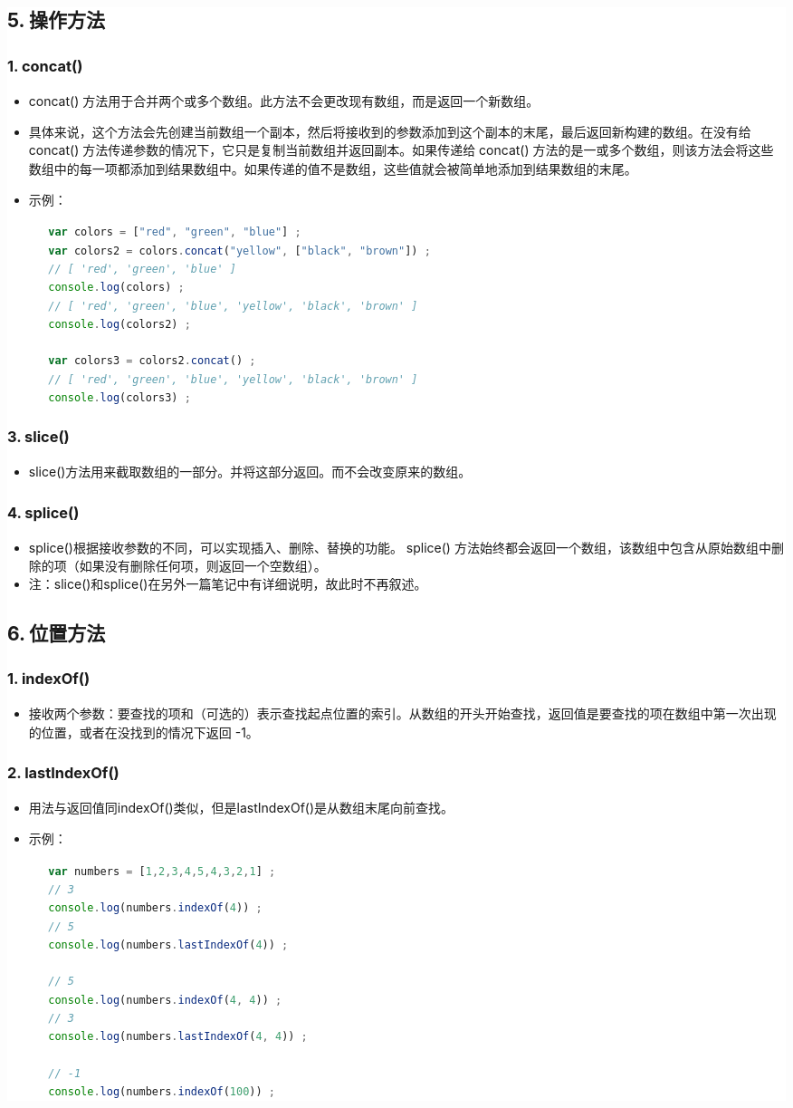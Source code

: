 
## 5. 操作方法

### 1. concat()

- concat() 方法用于合并两个或多个数组。此方法不会更改现有数组，而是返回一个新数组。

- 具体来说，这个方法会先创建当前数组一个副本，然后将接收到的参数添加到这个副本的末尾，最后返回新构建的数组。在没有给 concat() 方法传递参数的情况下，它只是复制当前数组并返回副本。如果传递给 concat() 方法的是一或多个数组，则该方法会将这些数组中的每一项都添加到结果数组中。如果传递的值不是数组，这些值就会被简单地添加到结果数组的末尾。

- 示例：
  ```javascript
     var colors = ["red", "green", "blue"] ;
     var colors2 = colors.concat("yellow", ["black", "brown"]) ;
     // [ 'red', 'green', 'blue' ]
     console.log(colors) ;
     // [ 'red', 'green', 'blue', 'yellow', 'black', 'brown' ]
     console.log(colors2) ;

     var colors3 = colors2.concat() ;
     // [ 'red', 'green', 'blue', 'yellow', 'black', 'brown' ]
     console.log(colors3) ; 
  ```

### 3. slice()

- slice()方法用来截取数组的一部分。并将这部分返回。而不会改变原来的数组。

### 4. splice()

- splice()根据接收参数的不同，可以实现插入、删除、替换的功能。
splice() 方法始终都会返回一个数组，该数组中包含从原始数组中删除的项（如果没有删除任何项，则返回一个空数组）。
- 注：slice()和splice()在另外一篇笔记中有详细说明，故此时不再叙述。

## 6. 位置方法

### 1. indexOf()

- 接收两个参数：要查找的项和（可选的）表示查找起点位置的索引。从数组的开头开始查找，返回值是要查找的项在数组中第一次出现的位置，或者在没找到的情况下返回 -1。
### 2. lastIndexOf()

- 用法与返回值同indexOf()类似，但是lastIndexOf()是从数组末尾向前查找。

- 示例：
  ```javascript
     var numbers = [1,2,3,4,5,4,3,2,1] ;
     // 3
     console.log(numbers.indexOf(4)) ;
     // 5
     console.log(numbers.lastIndexOf(4)) ;

     // 5
     console.log(numbers.indexOf(4, 4)) ;
     // 3
     console.log(numbers.lastIndexOf(4, 4)) ;

     // -1
     console.log(numbers.indexOf(100)) ;
  ```
